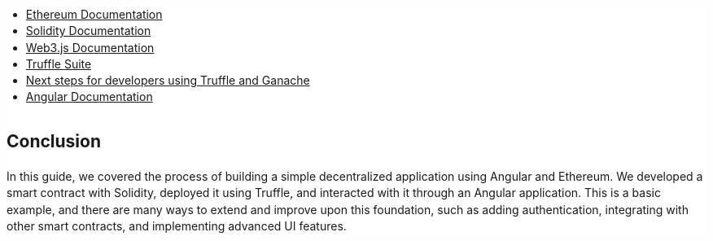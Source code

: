 - [Ethereum Documentation](https://ethereum.org/en/developers/docs/)
- [Solidity Documentation](https://docs.soliditylang.org/en/latest/)
- [Web3.js Documentation](https://web3js.readthedocs.io/en/v1.10.0/)
- [Truffle Suite](https://archive.trufflesuite.com/docs/truffle/)
- [Next steps for developers using Truffle and Ganache](https://consensys.io/blog/consensys-announces-the-sunset-of-truffle-and-ganache-and-new-hardhat)
- [Angular Documentation](https://angular.dev)

## Conclusion

In this guide, we covered the process of building a simple decentralized application using Angular and Ethereum. We developed a smart contract with Solidity, deployed it using Truffle, and interacted with it through an Angular application. This is a basic example, and there are many ways to extend and improve upon this foundation, such as adding authentication, integrating with other smart contracts, and implementing advanced UI features.
